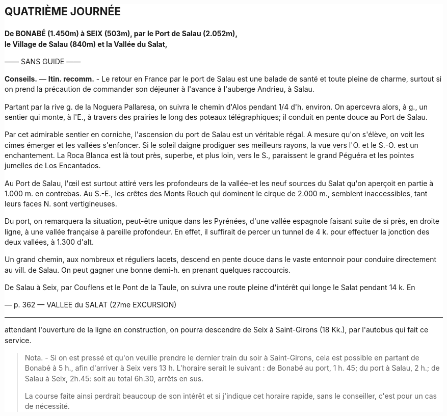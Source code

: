 ## QUATRIÈME JOURNÉE

__De BONABÉ (1.450m) à SEIX (503m), par le Port de Salau (2.052m),__<br>
__le Village de Salau (840m) et la Vallée du Salat,__

—— SANS GUIDE ——

__Conseils.__ — __Itin. recomm.__ - Le retour en France par le port de
Salau est une balade de santé et toute pleine de charme, surtout
si on prend la précaution de commander son déjeuner à
l'avance à l'auberge Andrieu, à Salau.

Partant par la rive g. de la Noguera Pallaresa, on suivra le
chemin d'Alos pendant 1/4 d'h. environ. On apercevra alors, à g.,
un sentier qui monte, à l'E., à travers des prairies le long des poteaux
télégraphiques; il conduit en pente douce au Port de Salau.

Par cet admirable sentier en corniche, l'ascension du port de
Salau est un véritable régal. A mesure qu'on s'élève, on voit les
cimes émerger et les vallées s'enfoncer. Si le soleil daigne prodiguer
ses meilleurs rayons, la vue vers l'O. et le S.-O. est un
enchantement. La Roca Blanca est là tout près, superbe, et plus
loin, vers le S., paraissent le grand Péguéra et les pointes
jumelles de Los Encantados.

Au Port de Salau, l'œil est surtout attiré vers les profondeurs
de la vallée-et les neuf sources du Salat qu'on aperçoit en partie
à 1.000 m. en contrebas. Au S.-E., les crêtes des Monts Rouch
qui dominent le cirque de 2.000 m., semblent inaccessibles, tant
leurs faces N. sont vertigineuses.

Du port, on remarquera la situation, peut-être unique dans les
Pyrénées, d'une vallée espagnole faisant suite de si près, en droite
ligne, à une vallée française à pareille profondeur. En effet,
il suffirait de percer un tunnel de 4 k. pour effectuer la jonction
des deux vallées, à 1.300 d'alt.

Un grand chemin, aux nombreux et réguliers lacets, descend
en pente douce dans le vaste entonnoir pour conduire directement
au vill. de Salau. On peut gagner une bonne demi-h. en prenant
quelques raccourcis.

De Salau à Seix, par Couflens et le Pont de la Taule, on suivra
une route pleine d'intérêt qui longe le Salat pendant 14 k. En

<div class="page"/>

— p. 362 — VALLEE du SALAT (27me EXCURSION)

****

attendant l'ouverture de la ligne en construction, on pourra descendre
de Seix à Saint-Girons (18 Kk.), par l'autobus qui fait ce
service.

> Nota. - Si on est pressé et qu'on veuille prendre le dernier
train du soir à Saint-Girons, cela est possible en partant de
Bonabé à 5 h., afin d'arriver à Seix vers 13 h. L'horaire serait
le suivant : de Bonabé au port, 1 h. 45; du port à Salau, 2 h.;
de Salau à Seix, 2h.45: soit au total 6h.30, arrêts en sus.
>
> La course faite ainsi perdrait beaucoup de son intérêt et si
j'indique cet horaire rapide, sans le conseiller, c'est pour un
cas de nécessité.

